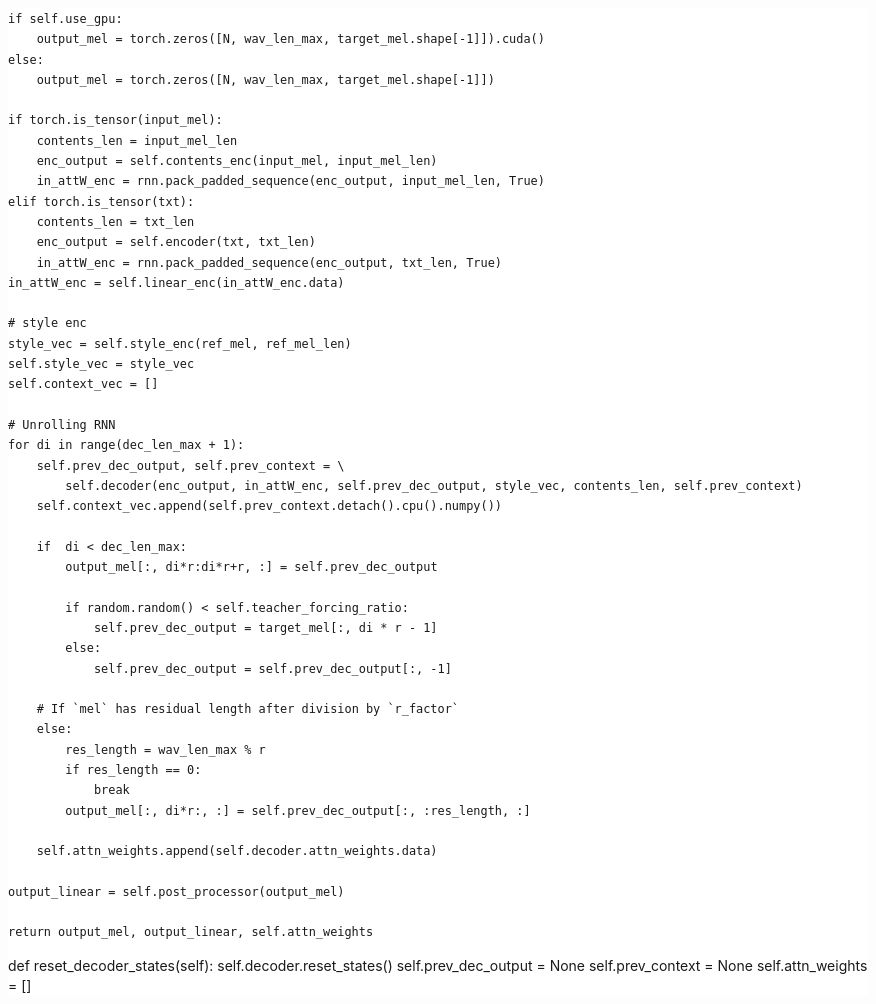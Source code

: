     if self.use_gpu:
        output_mel = torch.zeros([N, wav_len_max, target_mel.shape[-1]]).cuda()
    else:
        output_mel = torch.zeros([N, wav_len_max, target_mel.shape[-1]])

    if torch.is_tensor(input_mel):
        contents_len = input_mel_len
        enc_output = self.contents_enc(input_mel, input_mel_len)
        in_attW_enc = rnn.pack_padded_sequence(enc_output, input_mel_len, True)
    elif torch.is_tensor(txt):
        contents_len = txt_len
        enc_output = self.encoder(txt, txt_len)
        in_attW_enc = rnn.pack_padded_sequence(enc_output, txt_len, True)
    in_attW_enc = self.linear_enc(in_attW_enc.data)

    # style enc
    style_vec = self.style_enc(ref_mel, ref_mel_len)
    self.style_vec = style_vec
    self.context_vec = []

    # Unrolling RNN
    for di in range(dec_len_max + 1):
        self.prev_dec_output, self.prev_context = \
            self.decoder(enc_output, in_attW_enc, self.prev_dec_output, style_vec, contents_len, self.prev_context)
        self.context_vec.append(self.prev_context.detach().cpu().numpy())

        if  di < dec_len_max:
            output_mel[:, di*r:di*r+r, :] = self.prev_dec_output

            if random.random() < self.teacher_forcing_ratio:
                self.prev_dec_output = target_mel[:, di * r - 1]
            else:
                self.prev_dec_output = self.prev_dec_output[:, -1]

        # If `mel` has residual length after division by `r_factor`
        else:
            res_length = wav_len_max % r
            if res_length == 0:
                break
            output_mel[:, di*r:, :] = self.prev_dec_output[:, :res_length, :]

        self.attn_weights.append(self.decoder.attn_weights.data)

    output_linear = self.post_processor(output_mel)

    return output_mel, output_linear, self.attn_weights

def reset_decoder_states(self):
    self.decoder.reset_states()
    self.prev_dec_output = None
    self.prev_context = None
    self.attn_weights = []
